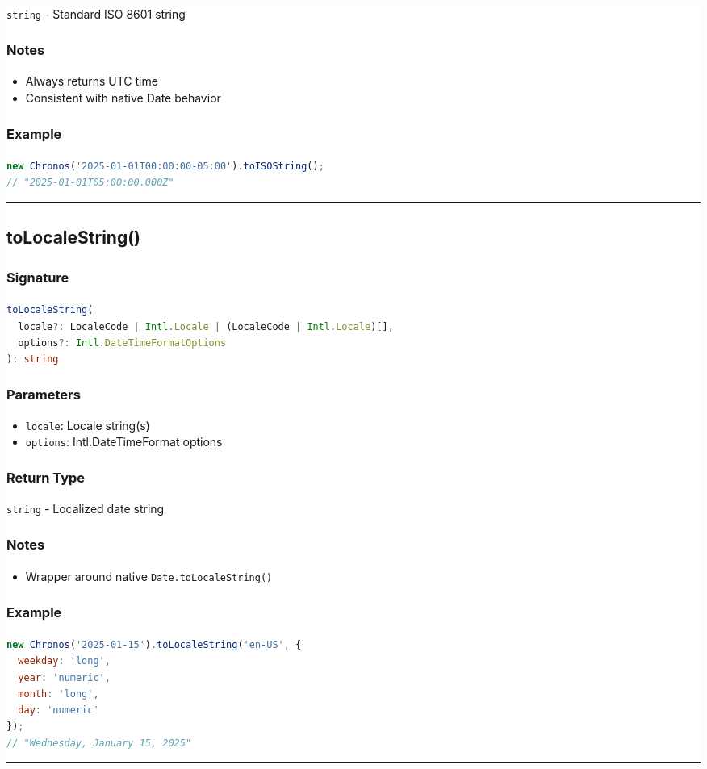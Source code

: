`string` - Standard ISO 8601 string

### Notes

- Always returns UTC time
- Consistent with native Date behavior

### Example

```javascript
new Chronos('2025-01-01T00:00:00-05:00').toISOString();
// "2025-01-01T05:00:00.000Z"
```

---

## toLocaleString()

### Signature

```typescript
toLocaleString(
  locale?: LocaleCode | Intl.Locale | (LocaleCode | Intl.Locale)[],
  options?: Intl.DateTimeFormatOptions
): string
```

### Parameters

- `locale`: Locale string(s)
- `options`: Intl.DateTimeFormat options

### Return Type

`string` - Localized date string

### Notes

- Wrapper around native `Date.toLocaleString()`

### Example

```javascript
new Chronos('2025-01-15').toLocaleString('en-US', { 
  weekday: 'long', 
  year: 'numeric', 
  month: 'long', 
  day: 'numeric' 
});
// "Wednesday, January 15, 2025"
```

---
